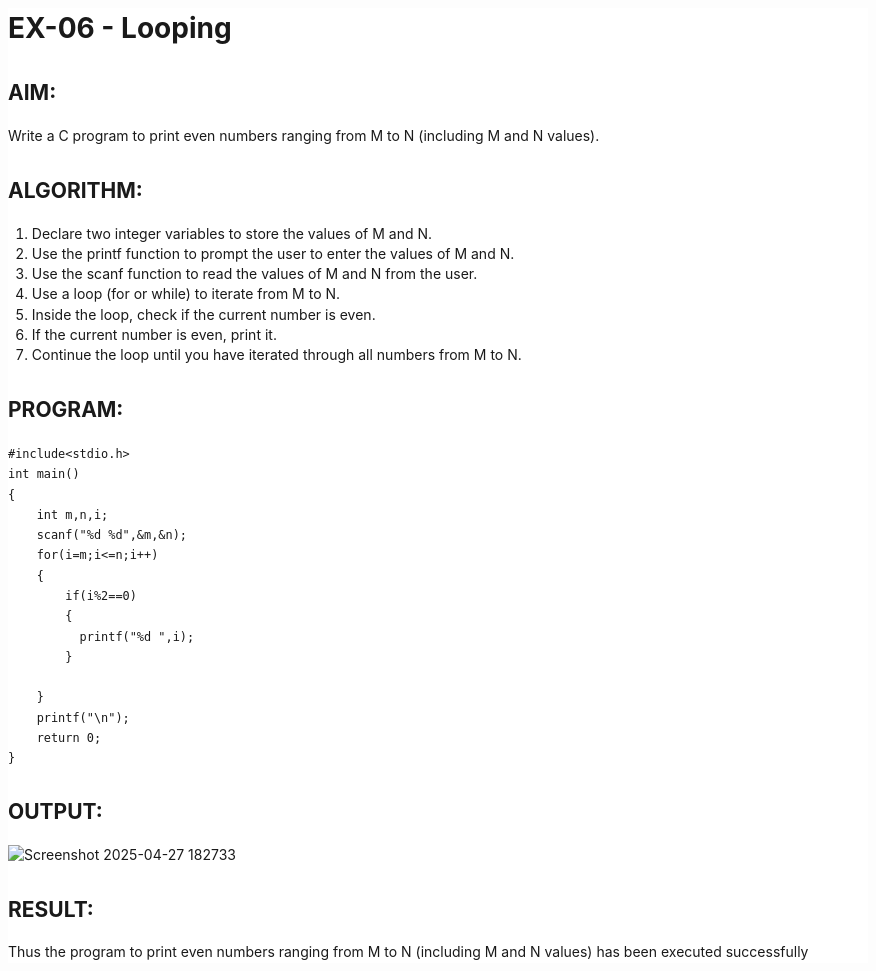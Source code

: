 # EX-06 - Looping
## AIM:
Write a C program to print even numbers ranging from M to N (including M and N values).

## ALGORITHM:
1.	Declare two integer variables to store the values of M and N.
2.	Use the printf function to prompt the user to enter the values of M and N.
3.	Use the scanf function to read the values of M and N from the user.
4.	Use a loop (for or while) to iterate from M to N.
5.	Inside the loop, check if the current number is even.
6.	If the current number is even, print it.
7.	Continue the loop until you have iterated through all numbers from M to N.

## PROGRAM:
```
#include<stdio.h>
int main()
{
    int m,n,i;
    scanf("%d %d",&m,&n);
    for(i=m;i<=n;i++)
    {
        if(i%2==0)
        {
          printf("%d ",i);
        }
        
    }
    printf("\n");
    return 0;
}
```
## OUTPUT:
![Screenshot 2025-04-27 182733](https://github.com/user-attachments/assets/39db08f7-5e08-4e48-b200-86bfae32d39a)











## RESULT:
Thus the program to print even numbers ranging from M to N (including M and N values) has been executed successfully
 
 
